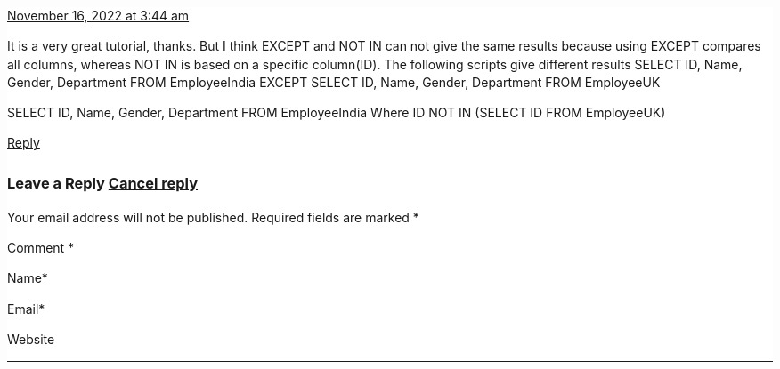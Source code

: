 [November 16, 2022 at 3:44 am](https://dotnettutorials.net/lesson/except-operator-sql-server/#comment-3871)

It is a very great tutorial, thanks.
But I think EXCEPT and NOT IN can not give the same results because using EXCEPT compares all columns, whereas NOT IN is based on a specific column(ID). The following scripts give different results
SELECT ID, Name, Gender, Department FROM EmployeeIndia
EXCEPT
SELECT ID, Name, Gender, Department FROM EmployeeUK

SELECT ID, Name, Gender, Department FROM EmployeeIndia Where ID NOT IN (SELECT ID FROM EmployeeUK)

[Reply](https://dotnettutorials.net/lesson/except-operator-sql-server//#comment-3871)

### Leave a Reply [Cancel reply](/lesson/except-operator-sql-server/#respond)

Your email address will not be published. Required fields are marked \*

Comment \* 

Name\*

Email\*

Website

---